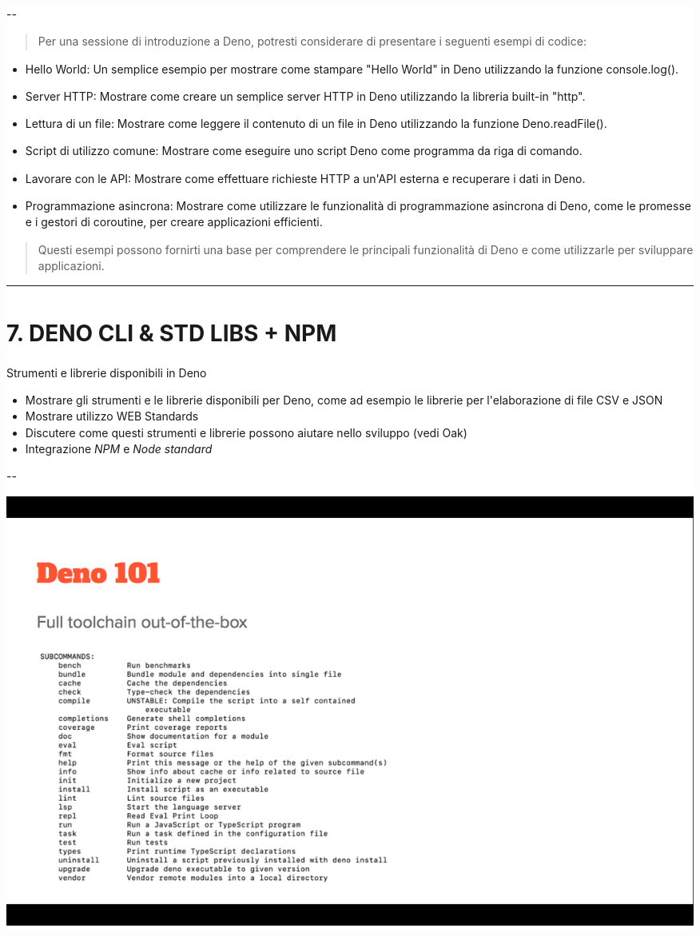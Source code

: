 --

> Per una sessione di introduzione a Deno, potresti considerare di presentare i seguenti esempi di codice:

-   Hello World: Un semplice esempio per mostrare come stampare "Hello World" in Deno utilizzando la funzione console.log().
-   Server HTTP: Mostrare come creare un semplice server HTTP in Deno utilizzando la libreria built-in "http".
-   Lettura di un file: Mostrare come leggere il contenuto di un file in Deno utilizzando la funzione Deno.readFile().
-   Script di utilizzo comune: Mostrare come eseguire uno script Deno come programma da riga di comando.
-   Lavorare con le API: Mostrare come effettuare richieste HTTP a un'API esterna e recuperare i dati in Deno.

-   Programmazione asincrona: Mostrare come utilizzare le funzionalità di programmazione asincrona di Deno, come le promesse e i gestori di coroutine, per creare applicazioni efficienti.

> Questi esempi possono fornirti una base per comprendere le principali funzionalità di Deno e come utilizzarle per sviluppare applicazioni.

---

# 7. DENO CLI & STD LIBS + NPM

Strumenti e librerie disponibili in Deno

-   Mostrare gli strumenti e le librerie disponibili per Deno, come ad esempio le librerie per l'elaborazione di file CSV e JSON
-   Mostrare utilizzo WEB Standards
-   Discutere come questi strumenti e librerie possono aiutare nello sviluppo (vedi Oak)
-   Integrazione _NPM_ e _Node standard_

--

![CLI command tools](slides/feat_04-cli-tools.png)